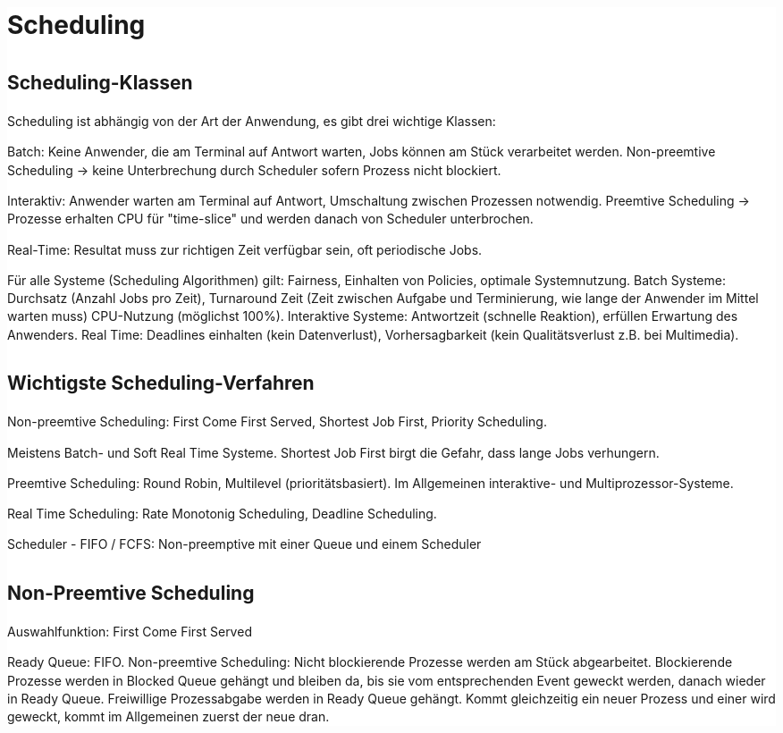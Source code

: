 # Scheduling

## Scheduling-Klassen

Scheduling ist abhängig von der Art der Anwendung, es gibt drei wichtige
Klassen:

Batch: Keine Anwender, die am Terminal auf Antwort warten, Jobs können
am Stück verarbeitet werden. Non-preemtive Scheduling $\rightarrow$
keine Unterbrechung durch Scheduler sofern Prozess nicht blockiert.

Interaktiv: Anwender warten am Terminal auf Antwort, Umschaltung
zwischen Prozessen notwendig. Preemtive Scheduling $\rightarrow$
Prozesse erhalten CPU für "time-slice" und werden danach von Scheduler
unterbrochen.

Real-Time: Resultat muss zur richtigen Zeit verfügbar sein, oft
periodische Jobs.

Für alle Systeme (Scheduling Algorithmen) gilt: Fairness, Einhalten von
Policies, optimale Systemnutzung. Batch Systeme: Durchsatz (Anzahl Jobs
pro Zeit), Turnaround Zeit (Zeit zwischen Aufgabe und Terminierung, wie
lange der Anwender im Mittel warten muss) CPU-Nutzung (möglichst 100%).
Interaktive Systeme: Antwortzeit (schnelle Reaktion), erfüllen Erwartung
des Anwenders. Real Time: Deadlines einhalten (kein Datenverlust),
Vorhersagbarkeit (kein Qualitätsverlust z.B. bei Multimedia).

## Wichtigste Scheduling-Verfahren

Non-preemtive Scheduling: First Come First Served, Shortest Job First,
Priority Scheduling.

Meistens Batch- und Soft Real Time Systeme. Shortest Job First birgt die
Gefahr, dass lange Jobs verhungern.

Preemtive Scheduling: Round Robin, Multilevel (prioritätsbasiert). Im
Allgemeinen interaktive- und Multiprozessor-Systeme.

Real Time Scheduling: Rate Monotonig Scheduling, Deadline Scheduling.

Scheduler - FIFO / FCFS: Non-preemptive mit einer Queue und einem
Scheduler

## Non-Preemtive Scheduling

Auswahlfunktion: First Come First Served

Ready Queue: FIFO. Non-preemtive Scheduling: Nicht blockierende Prozesse
werden am Stück abgearbeitet. Blockierende Prozesse werden in Blocked
Queue gehängt und bleiben da, bis sie vom entsprechenden Event geweckt
werden, danach wieder in Ready Queue. Freiwillige Prozessabgabe werden
in Ready Queue gehängt. Kommt gleichzeitig ein neuer Prozess und einer
wird geweckt, kommt im Allgemeinen zuerst der neue dran.
